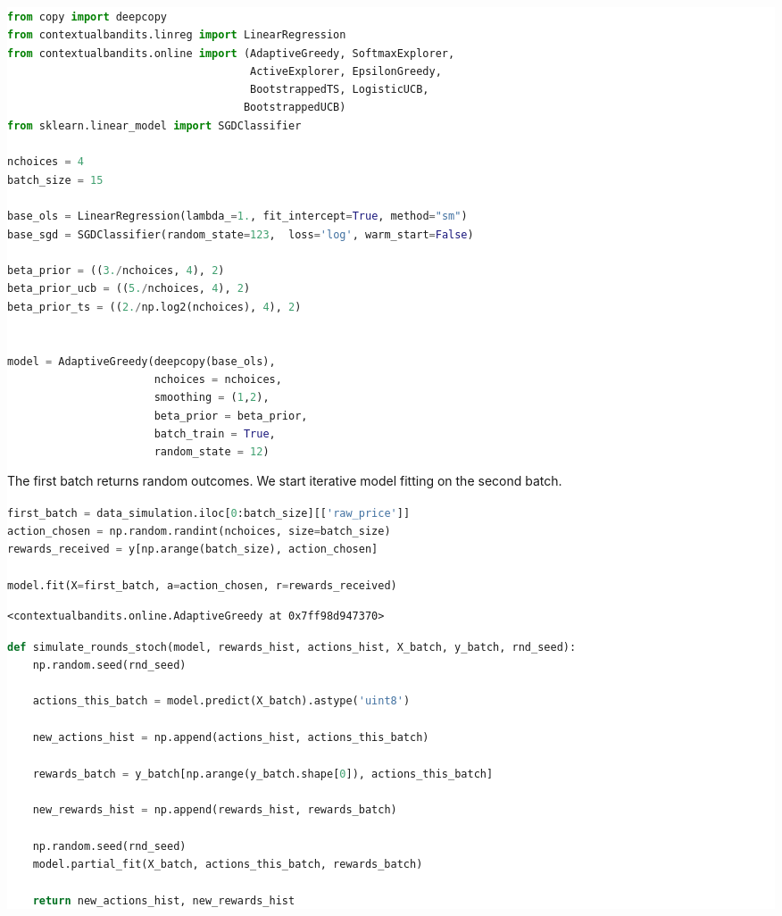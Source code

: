 


```python
from copy import deepcopy
from contextualbandits.linreg import LinearRegression
from contextualbandits.online import (AdaptiveGreedy, SoftmaxExplorer, 
                                      ActiveExplorer, EpsilonGreedy, 
                                      BootstrappedTS, LogisticUCB,
                                     BootstrappedUCB)
from sklearn.linear_model import SGDClassifier

nchoices = 4
batch_size = 15

base_ols = LinearRegression(lambda_=1., fit_intercept=True, method="sm")
base_sgd = SGDClassifier(random_state=123,  loss='log', warm_start=False)

beta_prior = ((3./nchoices, 4), 2)
beta_prior_ucb = ((5./nchoices, 4), 2)
beta_prior_ts = ((2./np.log2(nchoices), 4), 2)


model = AdaptiveGreedy(deepcopy(base_ols), 
                       nchoices = nchoices,
                       smoothing = (1,2), 
                       beta_prior = beta_prior,
                       batch_train = True,
                       random_state = 12)
```

The first batch returns random outcomes. We start iterative model fitting on the second batch.


```python
first_batch = data_simulation.iloc[0:batch_size][['raw_price']]
action_chosen = np.random.randint(nchoices, size=batch_size)
rewards_received = y[np.arange(batch_size), action_chosen]

model.fit(X=first_batch, a=action_chosen, r=rewards_received)
```




    <contextualbandits.online.AdaptiveGreedy at 0x7ff98d947370>




```python
def simulate_rounds_stoch(model, rewards_hist, actions_hist, X_batch, y_batch, rnd_seed):
    np.random.seed(rnd_seed)
    
    actions_this_batch = model.predict(X_batch).astype('uint8')
          
    new_actions_hist = np.append(actions_hist, actions_this_batch)
    
    rewards_batch = y_batch[np.arange(y_batch.shape[0]), actions_this_batch]
    
    new_rewards_hist = np.append(rewards_hist, rewards_batch)
    
    np.random.seed(rnd_seed)
    model.partial_fit(X_batch, actions_this_batch, rewards_batch)
    
    return new_actions_hist, new_rewards_hist
```
